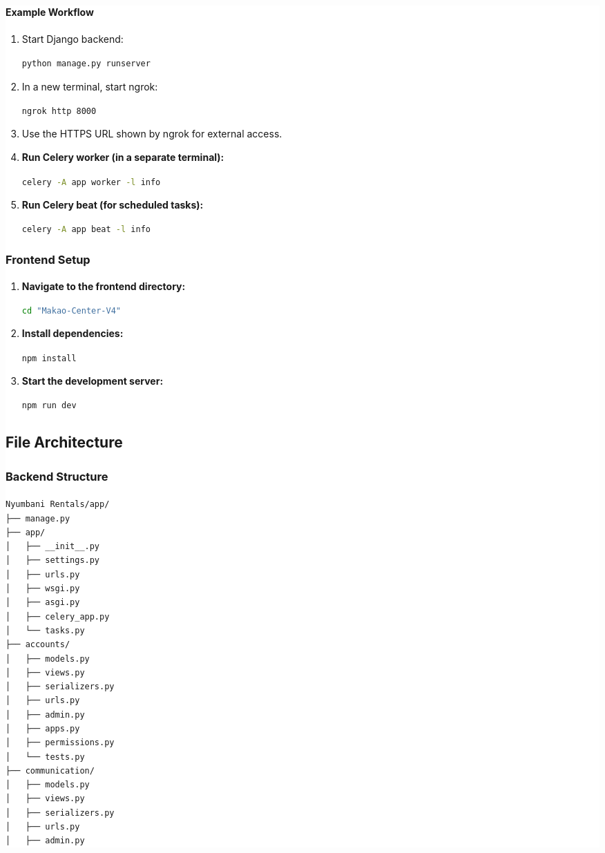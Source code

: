 #### Example Workflow
1. Start Django backend:
   ```bash
   python manage.py runserver
   ```
2. In a new terminal, start ngrok:
   ```bash
   ngrok http 8000
   ```
3. Use the HTTPS URL shown by ngrok for external access.

8. **Run Celery worker (in a separate terminal):**
   ```bash
   celery -A app worker -l info
   ```

9. **Run Celery beat (for scheduled tasks):**
   ```bash
   celery -A app beat -l info
   ```

### Frontend Setup

1. **Navigate to the frontend directory:**
   ```bash
   cd "Makao-Center-V4"
   ```

2. **Install dependencies:**
   ```bash
   npm install
   ```

3. **Start the development server:**
   ```bash
   npm run dev
   ```

## File Architecture

### Backend Structure
```
Nyumbani Rentals/app/
├── manage.py
├── app/
│   ├── __init__.py
│   ├── settings.py
│   ├── urls.py
│   ├── wsgi.py
│   ├── asgi.py
│   ├── celery_app.py
│   └── tasks.py
├── accounts/
│   ├── models.py
│   ├── views.py
│   ├── serializers.py
│   ├── urls.py
│   ├── admin.py
│   ├── apps.py
│   ├── permissions.py
│   └── tests.py
├── communication/
│   ├── models.py
│   ├── views.py
│   ├── serializers.py
│   ├── urls.py
│   ├── admin.py
```